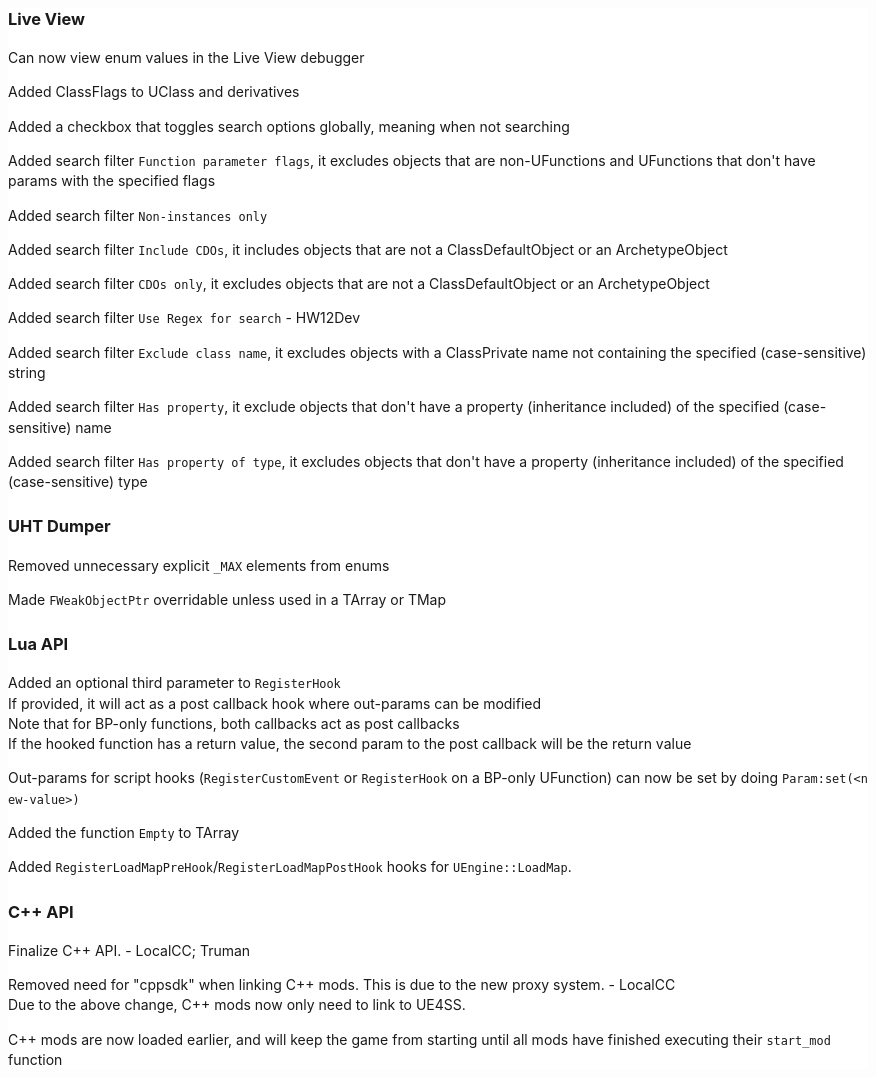 ### Live View
Can now view enum values in the Live View debugger

Added ClassFlags to UClass and derivatives

Added a checkbox that toggles search options globally, meaning when not searching

Added search filter `Function parameter flags`, it excludes objects that are non-UFunctions and UFunctions that don't have params with the specified flags

Added search filter `Non-instances only`

Added search filter `Include CDOs`, it includes objects that are not a ClassDefaultObject or an ArchetypeObject

Added search filter `CDOs only`, it excludes objects that are not a ClassDefaultObject or an ArchetypeObject

Added search filter `Use Regex for search` - HW12Dev

Added search filter `Exclude class name`, it excludes objects with a ClassPrivate name not containing the specified (case-sensitive) string

Added search filter `Has property`, it exclude objects that don't have a property (inheritance included) of the specified (case-sensitive) name

Added search filter `Has property of type`, it excludes objects that don't have a property (inheritance included) of the specified (case-sensitive) type

### UHT Dumper
Removed unnecessary explicit `_MAX` elements from enums

Made `FWeakObjectPtr` overridable unless used in a TArray or TMap

### Lua API
Added an optional third parameter to `RegisterHook`  
If provided, it will act as a post callback hook where out-params can be modified  
Note that for BP-only functions, both callbacks act as post callbacks  
If the hooked function has a return value, the second param to the post callback will be the return value

Out-params for script hooks (`RegisterCustomEvent` or `RegisterHook` on a BP-only UFunction) can now be set by doing `Param:set(<new-value>)`

Added the function `Empty` to TArray

Added `RegisterLoadMapPreHook`/`RegisterLoadMapPostHook` hooks for `UEngine::LoadMap`.

### C++ API
Finalize C++ API. - LocalCC; Truman

Removed need for "cppsdk" when linking C++ mods.  This is due to the new proxy system. - LocalCC  
Due to the above change, C++ mods now only need to link to UE4SS.

C++ mods are now loaded earlier, and will keep the game from starting until all mods have finished executing their `start_mod` function
